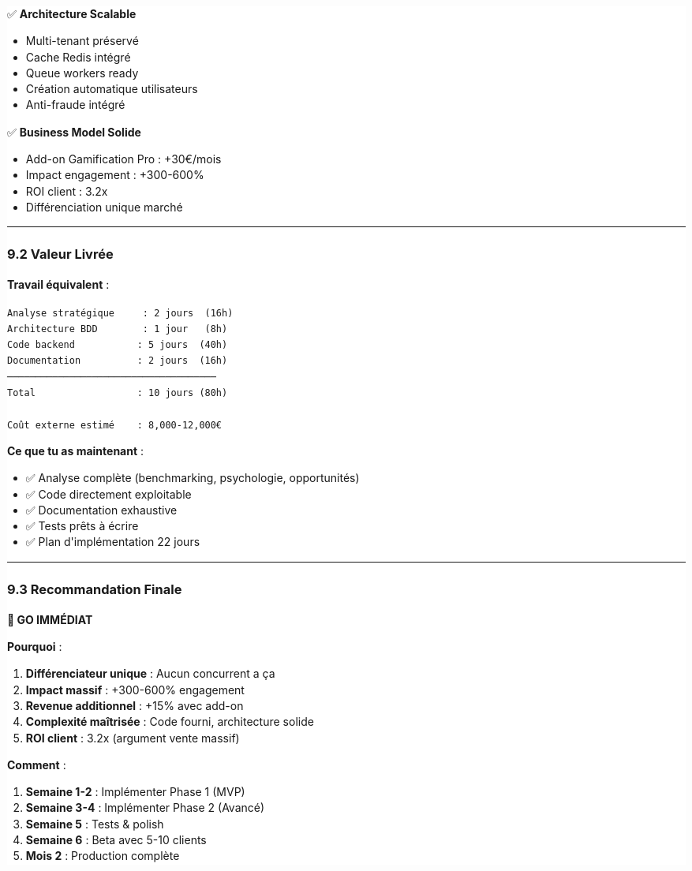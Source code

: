 ✅ **Architecture Scalable**
- Multi-tenant préservé
- Cache Redis intégré
- Queue workers ready
- Création automatique utilisateurs
- Anti-fraude intégré

✅ **Business Model Solide**
- Add-on Gamification Pro : +30€/mois
- Impact engagement : +300-600%
- ROI client : 3.2x
- Différenciation unique marché

---

### 9.2 Valeur Livrée

**Travail équivalent** :
```
Analyse stratégique     : 2 jours  (16h)
Architecture BDD        : 1 jour   (8h)
Code backend           : 5 jours  (40h)
Documentation          : 2 jours  (16h)
─────────────────────────────────────
Total                  : 10 jours (80h)

Coût externe estimé    : 8,000-12,000€
```

**Ce que tu as maintenant** :
- ✅ Analyse complète (benchmarking, psychologie, opportunités)
- ✅ Code directement exploitable
- ✅ Documentation exhaustive
- ✅ Tests prêts à écrire
- ✅ Plan d'implémentation 22 jours

---

### 9.3 Recommandation Finale

**🎯 GO IMMÉDIAT**

**Pourquoi** :
1. **Différenciateur unique** : Aucun concurrent a ça
2. **Impact massif** : +300-600% engagement
3. **Revenue additionnel** : +15% avec add-on
4. **Complexité maîtrisée** : Code fourni, architecture solide
5. **ROI client** : 3.2x (argument vente massif)

**Comment** :
1. **Semaine 1-2** : Implémenter Phase 1 (MVP)
2. **Semaine 3-4** : Implémenter Phase 2 (Avancé)
3. **Semaine 5** : Tests & polish
4. **Semaine 6** : Beta avec 5-10 clients
5. **Mois 2** : Production complète
